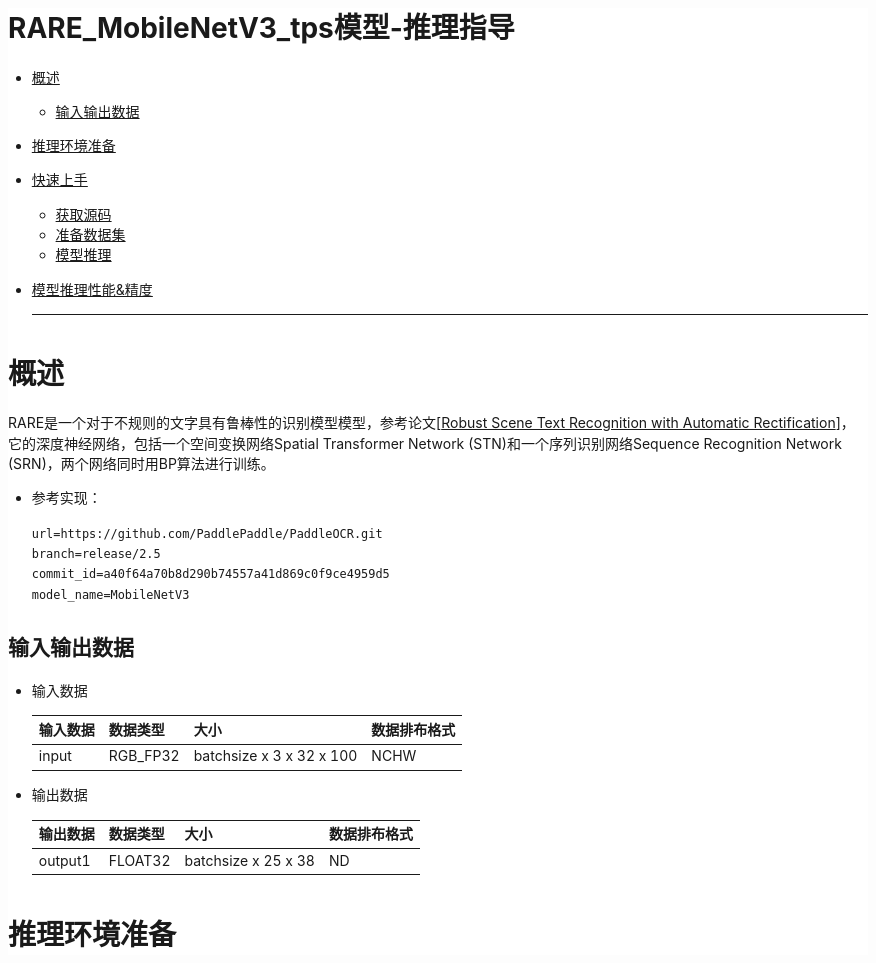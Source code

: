 # RARE_MobileNetV3_tps模型-推理指导


- [概述](#ZH-CN_TOPIC_0000001172161501)

    - [输入输出数据](#section540883920406)



- [推理环境准备](#ZH-CN_TOPIC_0000001126281702)

- [快速上手](#ZH-CN_TOPIC_0000001126281700)

  - [获取源码](#section4622531142816)
  - [准备数据集](#section183221994411)
  - [模型推理](#section741711594517)

- [模型推理性能&精度](#ZH-CN_TOPIC_0000001172201573)

  ******


# 概述<a name="ZH-CN_TOPIC_0000001172161501"></a>

RARE是一个对于不规则的文字具有鲁棒性的识别模型模型，参考论文[[Robust Scene Text Recognition with Automatic Rectification](https://arxiv.org/abs/1603.03915v2)]，它的深度神经网络，包括一个空间变换网络Spatial Transformer Network (STN)和一个序列识别网络Sequence Recognition Network (SRN)，两个网络同时用BP算法进行训练。


- 参考实现：

  ```
  url=https://github.com/PaddlePaddle/PaddleOCR.git
  branch=release/2.5
  commit_id=a40f64a70b8d290b74557a41d869c0f9ce4959d5
  model_name=MobileNetV3
  ```


## 输入输出数据<a name="section540883920406"></a>

- 输入数据

  | 输入数据 | 数据类型 | 大小                      | 数据排布格式 |
  | -------- | -------- | ------------------------- | ------------ |
  | input    | RGB_FP32 | batchsize x 3 x 32 x 100 | NCHW         |


- 输出数据

  | 输出数据 | 数据类型 | 大小     | 数据排布格式 |
  | -------- | -------- | -------- | ------------ |
  | output1  | FLOAT32  | batchsize x 25 x 38 | ND           |



# 推理环境准备<a name="ZH-CN_TOPIC_0000001126281702"></a>
